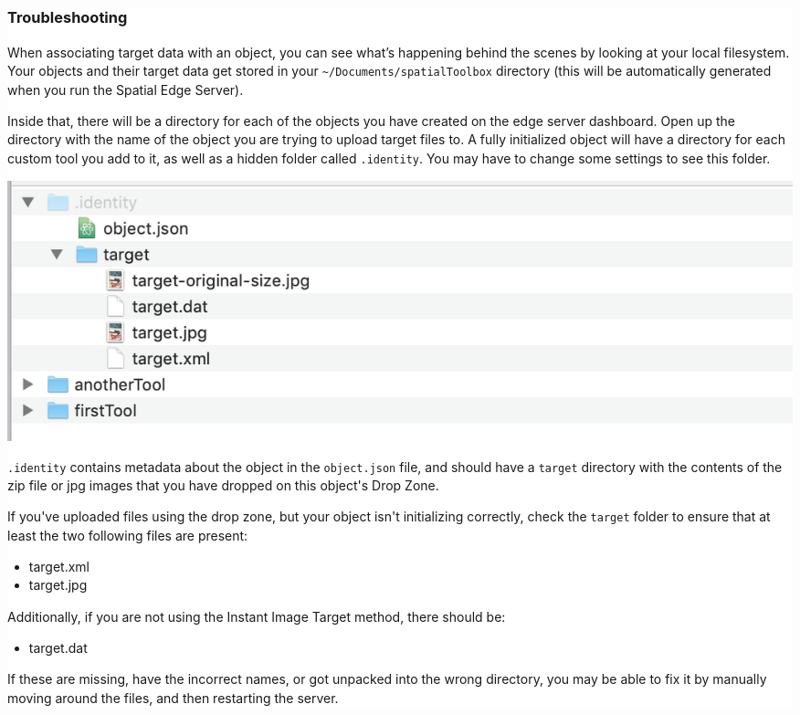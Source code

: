 ### Troubleshooting

When associating target data with an object, you can see what’s happening behind the scenes by
looking at your local filesystem. Your objects and their target data get stored in your
`~/Documents/spatialToolbox` directory (this will be automatically generated when you run the
Spatial Edge Server).

Inside that, there will be a directory for each of the objects you have created on the edge server
dashboard. Open up the directory with the name of the object you are trying to upload target
files to. A fully initialized object will have a directory for each custom tool you add to it, as
well as a hidden folder called `.identity`. You may have to change some settings to see this folder.

![object-metadata-filesystem](./images/creating-targets/object-metadata-filesystem.png)

`.identity` contains metadata about the object in the `object.json` file, and should have a
`target` directory with the contents of the zip file or jpg images that you have dropped on this
object's  Drop Zone.

If you've uploaded files using the drop zone, but your object isn't initializing correctly, check
the `target` folder to ensure that at least the two following files are present:
 
- target.xml
- target.jpg

Additionally, if you are not using the Instant Image Target method, there should be:

- target.dat

If these are missing, have the incorrect names, or got unpacked into the wrong directory, you
may be able to fix it by manually moving around the files, and then restarting the server.

